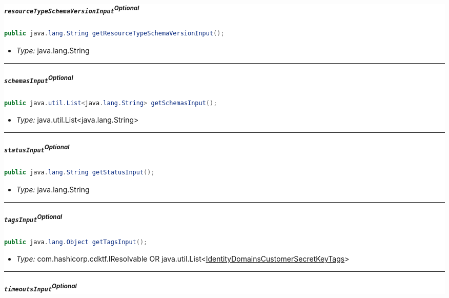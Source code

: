 ##### `resourceTypeSchemaVersionInput`<sup>Optional</sup> <a name="resourceTypeSchemaVersionInput" id="rhizo-co-terraform-provider-oci.identityDomainsCustomerSecretKey.IdentityDomainsCustomerSecretKey.property.resourceTypeSchemaVersionInput"></a>

```java
public java.lang.String getResourceTypeSchemaVersionInput();
```

- *Type:* java.lang.String

---

##### `schemasInput`<sup>Optional</sup> <a name="schemasInput" id="rhizo-co-terraform-provider-oci.identityDomainsCustomerSecretKey.IdentityDomainsCustomerSecretKey.property.schemasInput"></a>

```java
public java.util.List<java.lang.String> getSchemasInput();
```

- *Type:* java.util.List<java.lang.String>

---

##### `statusInput`<sup>Optional</sup> <a name="statusInput" id="rhizo-co-terraform-provider-oci.identityDomainsCustomerSecretKey.IdentityDomainsCustomerSecretKey.property.statusInput"></a>

```java
public java.lang.String getStatusInput();
```

- *Type:* java.lang.String

---

##### `tagsInput`<sup>Optional</sup> <a name="tagsInput" id="rhizo-co-terraform-provider-oci.identityDomainsCustomerSecretKey.IdentityDomainsCustomerSecretKey.property.tagsInput"></a>

```java
public java.lang.Object getTagsInput();
```

- *Type:* com.hashicorp.cdktf.IResolvable OR java.util.List<<a href="#rhizo-co-terraform-provider-oci.identityDomainsCustomerSecretKey.IdentityDomainsCustomerSecretKeyTags">IdentityDomainsCustomerSecretKeyTags</a>>

---

##### `timeoutsInput`<sup>Optional</sup> <a name="timeoutsInput" id="rhizo-co-terraform-provider-oci.identityDomainsCustomerSecretKey.IdentityDomainsCustomerSecretKey.property.timeoutsInput"></a>
